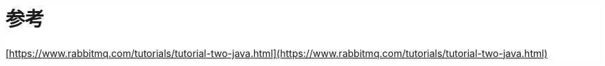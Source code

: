 ```
```

# 参考

[https://www.rabbitmq.com/tutorials/tutorial-two-java.html](https://www.rabbitmq.com/tutorials/tutorial-two-java.html)

